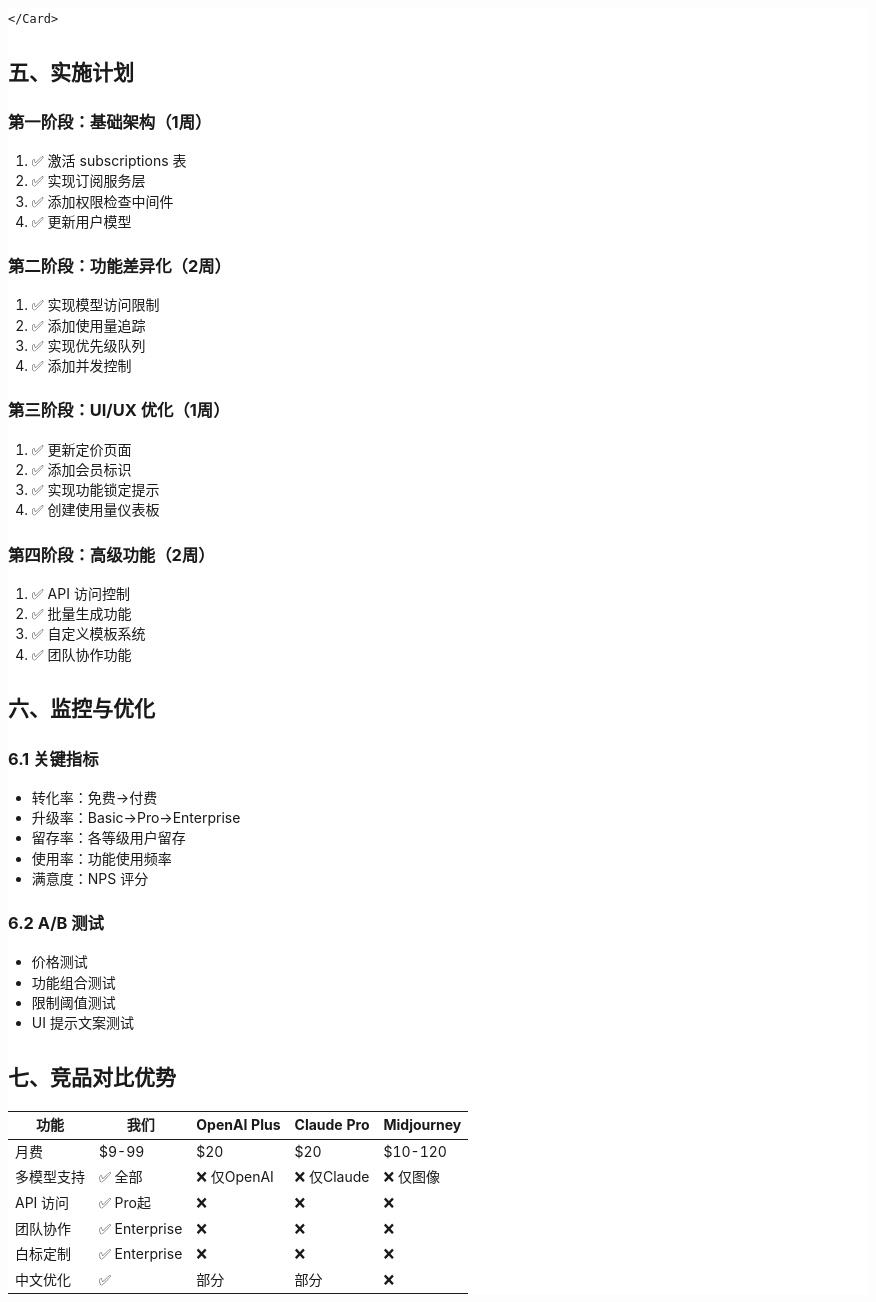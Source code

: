 ```tsx
</Card>
```

## 五、实施计划

### 第一阶段：基础架构（1周）
1. ✅ 激活 subscriptions 表
2. ✅ 实现订阅服务层
3. ✅ 添加权限检查中间件
4. ✅ 更新用户模型

### 第二阶段：功能差异化（2周）
1. ✅ 实现模型访问限制
2. ✅ 添加使用量追踪
3. ✅ 实现优先级队列
4. ✅ 添加并发控制

### 第三阶段：UI/UX 优化（1周）
1. ✅ 更新定价页面
2. ✅ 添加会员标识
3. ✅ 实现功能锁定提示
4. ✅ 创建使用量仪表板

### 第四阶段：高级功能（2周）
1. ✅ API 访问控制
2. ✅ 批量生成功能
3. ✅ 自定义模板系统
4. ✅ 团队协作功能

## 六、监控与优化

### 6.1 关键指标
- 转化率：免费→付费
- 升级率：Basic→Pro→Enterprise
- 留存率：各等级用户留存
- 使用率：功能使用频率
- 满意度：NPS 评分

### 6.2 A/B 测试
- 价格测试
- 功能组合测试
- 限制阈值测试
- UI 提示文案测试

## 七、竞品对比优势

| 功能 | 我们 | OpenAI Plus | Claude Pro | Midjourney |
|------|------|-------------|------------|------------|
| 月费 | $9-99 | $20 | $20 | $10-120 |
| 多模型支持 | ✅ 全部 | ❌ 仅OpenAI | ❌ 仅Claude | ❌ 仅图像 |
| API 访问 | ✅ Pro起 | ❌ | ❌ | ❌ |
| 团队协作 | ✅ Enterprise | ❌ | ❌ | ❌ |
| 白标定制 | ✅ Enterprise | ❌ | ❌ | ❌ |
| 中文优化 | ✅ | 部分 | 部分 | ❌ |
